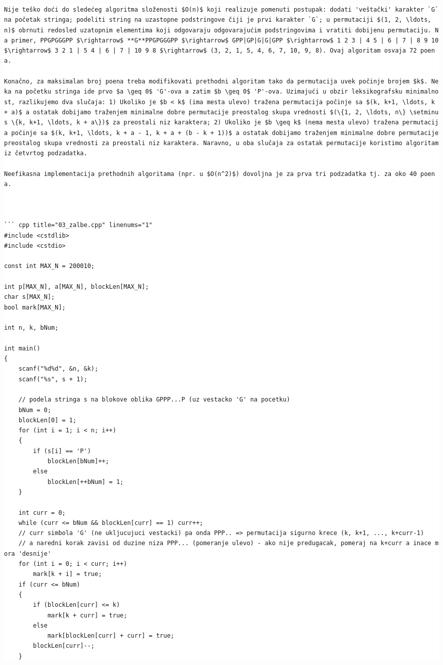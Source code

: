	Nije teško doći do sledećeg algoritma složenosti $O(n)$ koji realizuje pomenuti postupak: dodati 'veštački' karakter `G` na početak stringa; podeliti string na uzastopne podstringove čiji je prvi karakter `G`; u permutaciji $(1, 2, \ldots, n)$ obrnuti redosled uzatopnim elementima koji odgovaraju odgovarajućim podstringovima i vratiti dobijenu permutaciju. Na primer, PPGPGGGPP $\rightarrow$ **G**PPGPGGGPP $\rightarrow$ GPP|GP|G|G|GPP $\rightarrow$ 1 2 3 | 4 5 | 6 | 7 | 8 9 10 $\rightarrow$ 3 2 1 | 5 4 | 6 | 7 | 10 9 8 $\rightarrow$ (3, 2, 1, 5, 4, 6, 7, 10, 9, 8). Ovaj algoritam osvaja 72 poena.
	
	Konačno, za maksimalan broj poena treba modifikovati prethodni algoritam tako da permutacija uvek počinje brojem $k$. Neka na početku stringa ide prvo $a \geq 0$ 'G'-ova a zatim $b \geq 0$ 'P'-ova. Uzimajući u obzir leksikografsku minimalnost, razlikujemo dva slučaja: 1) Ukoliko je $b < k$ (ima mesta ulevo) tražena permutacija počinje sa $(k, k+1, \ldots, k + a)$ a ostatak dobijamo traženjem minimalne dobre permutacije preostalog skupa vrednosti $(\{1, 2, \ldots, n\} \setminus \{k, k+1, \ldots, k + a\})$ za preostali niz karaktera; 2) Ukoliko je $b \geq k$ (nema mesta ulevo) tražena permutacija počinje sa $(k, k+1, \ldots, k + a - 1, k + a + (b - k + 1))$ a ostatak dobijamo traženjem minimalne dobre permutacije preostalog skupa vrednosti za preostali niz karaktera. Naravno, u oba slučaja za ostatak permutacije koristimo algoritam iz četvrtog podzadatka.
	
	Neefikasna implementacija prethodnih algoritama (npr. u $O(n^2)$) dovoljna je za prva tri podzadatka tj. za oko 40 poena. 
	
	
	
	``` cpp title="03_zalbe.cpp" linenums="1"
	#include <cstdlib>
	#include <cstdio>
	
	const int MAX_N = 200010;
	
	int p[MAX_N], a[MAX_N], blockLen[MAX_N];
	char s[MAX_N];
	bool mark[MAX_N];
	
	int n, k, bNum;
	
	int main()
	{
		scanf("%d%d", &n, &k);
		scanf("%s", s + 1);
	
		// podela stringa s na blokove oblika GPPP...P (uz vestacko 'G' na pocetku)
		bNum = 0;
		blockLen[0] = 1;
		for (int i = 1; i < n; i++)
		{
			if (s[i] == 'P')
				blockLen[bNum]++;
			else
				blockLen[++bNum] = 1;
		}
		
		int curr = 0;
		while (curr <= bNum && blockLen[curr] == 1) curr++;
		// curr simbola 'G' (ne ukljucujuci vestacki) pa onda PPP.. => permutacija sigurno krece (k, k+1, ..., k+curr-1)
		// a naredni korak zavisi od duzine niza PPP... (pomeranje ulevo) - ako nije predugacak, pomeraj na k+curr a inace mora 'desnije'
		for (int i = 0; i < curr; i++)
			mark[k + i] = true;
		if (curr <= bNum)
		{
			if (blockLen[curr] <= k)
				mark[k + curr] = true;
			else
				mark[blockLen[curr] + curr] = true;
			blockLen[curr]--;
		}
	